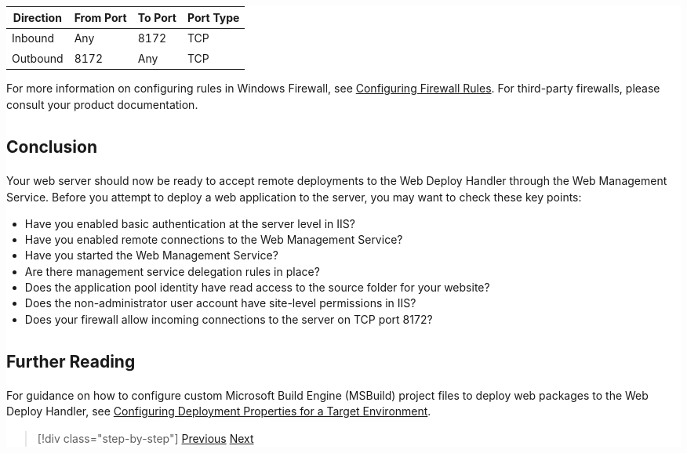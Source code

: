 | Direction | From Port | To Port | Port Type |
| --- | --- | --- | --- |
| Inbound | Any | 8172 | TCP |
| Outbound | 8172 | Any | TCP |
  

For more information on configuring rules in Windows Firewall, see [Configuring Firewall Rules](https://technet.microsoft.com/en-us/library/dd448559(WS.10).aspx). For third-party firewalls, please consult your product documentation.

## Conclusion

Your web server should now be ready to accept remote deployments to the Web Deploy Handler through the Web Management Service. Before you attempt to deploy a web application to the server, you may want to check these key points:

- Have you enabled basic authentication at the server level in IIS?
- Have you enabled remote connections to the Web Management Service?
- Have you started the Web Management Service?
- Are there management service delegation rules in place?
- Does the application pool identity have read access to the source folder for your website?
- Does the non-administrator user account have site-level permissions in IIS?
- Does your firewall allow incoming connections to the server on TCP port 8172?

## Further Reading

For guidance on how to configure custom Microsoft Build Engine (MSBuild) project files to deploy web packages to the Web Deploy Handler, see [Configuring Deployment Properties for a Target Environment](configuring-deployment-properties-for-a-target-environment.md).

>[!div class="step-by-step"]
[Previous](configuring-a-web-server-for-web-deploy-publishing-remote-agent.md)
[Next](configuring-a-web-server-for-web-deploy-publishing-offline-deployment.md)